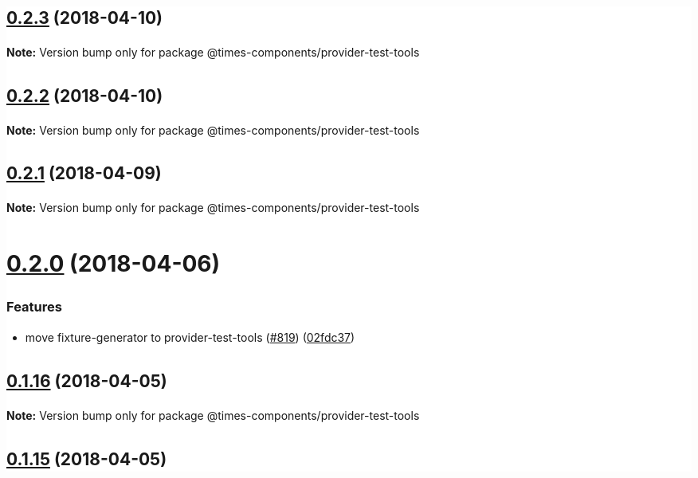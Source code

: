 <a name="0.2.3"></a>
## [0.2.3](https://github.com/newsuk/times-components/compare/@times-components/provider-test-tools@0.2.1...@times-components/provider-test-tools@0.2.3) (2018-04-10)




**Note:** Version bump only for package @times-components/provider-test-tools

<a name="0.2.2"></a>
## [0.2.2](https://github.com/newsuk/times-components/compare/@times-components/provider-test-tools@0.2.1...@times-components/provider-test-tools@0.2.2) (2018-04-10)




**Note:** Version bump only for package @times-components/provider-test-tools

<a name="0.2.1"></a>
## [0.2.1](https://github.com/newsuk/times-components/compare/@times-components/provider-test-tools@0.2.0...@times-components/provider-test-tools@0.2.1) (2018-04-09)




**Note:** Version bump only for package @times-components/provider-test-tools

<a name="0.2.0"></a>
# [0.2.0](https://github.com/newsuk/times-components/compare/@times-components/provider-test-tools@0.1.16...@times-components/provider-test-tools@0.2.0) (2018-04-06)


### Features

* move fixture-generator to provider-test-tools ([#819](https://github.com/newsuk/times-components/issues/819)) ([02fdc37](https://github.com/newsuk/times-components/commit/02fdc37))




<a name="0.1.16"></a>
## [0.1.16](https://github.com/newsuk/times-components/compare/@times-components/provider-test-tools@0.1.15...@times-components/provider-test-tools@0.1.16) (2018-04-05)




**Note:** Version bump only for package @times-components/provider-test-tools

<a name="0.1.15"></a>
## [0.1.15](https://github.com/newsuk/times-components/compare/@times-components/provider-test-tools@0.1.14...@times-components/provider-test-tools@0.1.15) (2018-04-05)
